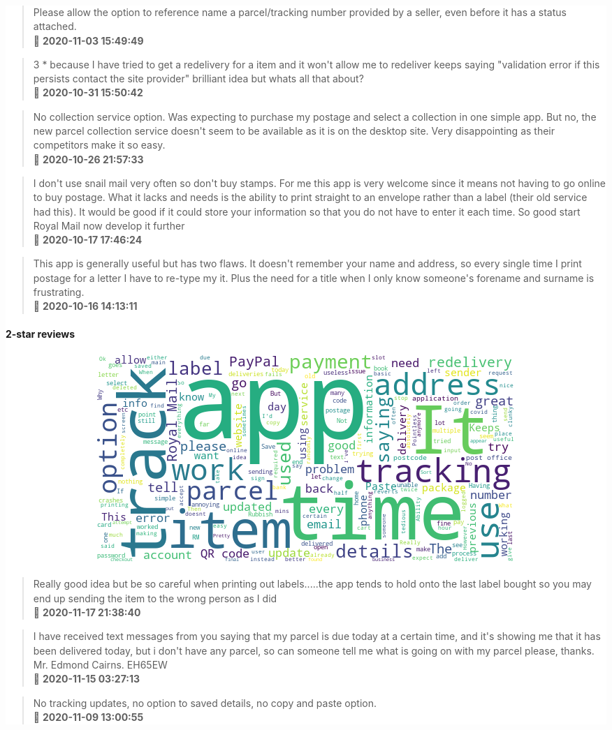 > Please allow the option to reference name a parcel/tracking number provided by a seller, even before it has a status attached.<br> :date: __2020-11-03 15:49:49__

> 3 * because I have tried to get a redelivery for a item and it won't allow me to redeliver keeps saying "validation error if this persists contact the site provider" brilliant idea but whats all that about?<br> :date: __2020-10-31 15:50:42__

> No collection service option. Was expecting to purchase my postage and select a collection in one simple app. But no, the new parcel collection service doesn't seem to be available as it is on the desktop site. Very disappointing as their competitors make it so easy.<br> :date: __2020-10-26 21:57:33__

> I don't use snail mail very often so don't buy stamps. For me this app is very welcome since it means not having to go online to buy postage. What it lacks and needs is the ability to print straight to an envelope rather than a label (their old service had this). It would be good if it could store your information so that you do not have to enter it each time. So good start Royal Mail now develop it further<br> :date: __2020-10-17 17:46:24__

> This app is generally useful but has two flaws. It doesn't remember your name and address, so every single time I print postage for a letter I have to re-type my it. Plus the need for a title when I only know someone's forename and surname is frustrating.<br> :date: __2020-10-16 14:13:11__



#### 2-star reviews

<p align="center">
<img src="2_star_reviews_wordcloud.png" alt="com.royalmail.app.droid 2 reviews"/>
</p>

> Really good idea but be so careful when printing out labels.....the app tends to hold onto the last label bought so you may end up sending the item to the wrong person as I did<br> :date: __2020-11-17 21:38:40__

> I have received text messages from you saying that my parcel is due today at a certain time, and it's showing me that it has been delivered today, but i don't have any parcel, so can someone tell me what is going on with my parcel please, thanks. Mr. Edmond Cairns. EH65EW<br> :date: __2020-11-15 03:27:13__

> No tracking updates, no option to saved details, no copy and paste option.<br> :date: __2020-11-09 13:00:55__
